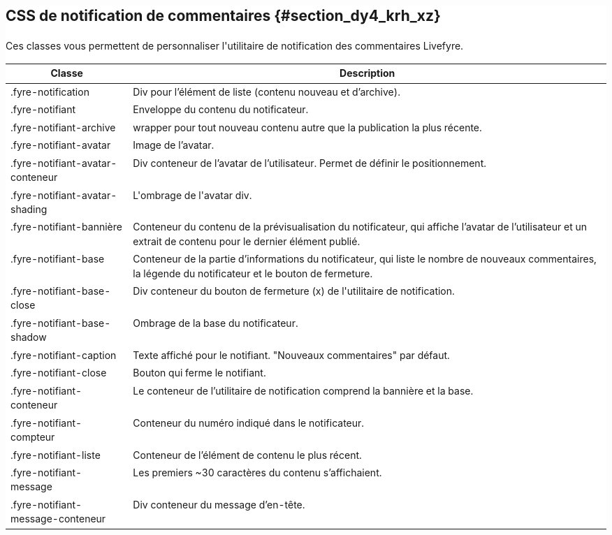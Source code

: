 ## CSS de notification de commentaires {#section_dy4_krh_xz}

Ces classes vous permettent de personnaliser l&#39;utilitaire de notification des commentaires Livefyre.

| Classe | Description |
|---|---|
| .fyre-notification | Div pour l’élément de liste (contenu nouveau et d’archive). |
| .fyre-notifiant | Enveloppe du contenu du notificateur. |
| .fyre-notifiant-archive | wrapper pour tout nouveau contenu autre que la publication la plus récente. |
| .fyre-notifiant-avatar | Image de l’avatar. |
| .fyre-notifiant-avatar-conteneur | Div conteneur de l’avatar de l’utilisateur. Permet de définir le positionnement. |
| .fyre-notifiant-avatar-shading | L&#39;ombrage de l&#39;avatar div. |
| .fyre-notifiant-bannière | Conteneur du contenu de la prévisualisation du notificateur, qui affiche l’avatar de l’utilisateur et un extrait de contenu pour le dernier élément publié. |
| .fyre-notifiant-base | Conteneur de la partie d’informations du notificateur, qui liste le nombre de nouveaux commentaires, la légende du notificateur et le bouton de fermeture. |
| .fyre-notifiant-base-close | Div conteneur du bouton de fermeture (x) de l&#39;utilitaire de notification. |
| .fyre-notifiant-base-shadow | Ombrage de la base du notificateur. |
| .fyre-notifiant-caption | Texte affiché pour le notifiant. &quot;Nouveaux commentaires&quot; par défaut. |
| .fyre-notifiant-close | Bouton qui ferme le notifiant. |
| .fyre-notifiant-conteneur | Le conteneur de l’utilitaire de notification comprend la bannière et la base. |
| .fyre-notifiant-compteur | Conteneur du numéro indiqué dans le notificateur. |
| .fyre-notifiant-liste | Conteneur de l’élément de contenu le plus récent. |
| .fyre-notifiant-message | Les premiers ~30 caractères du contenu s’affichaient. |
| .fyre-notifiant-message-conteneur | Div conteneur du message d’en-tête. |
